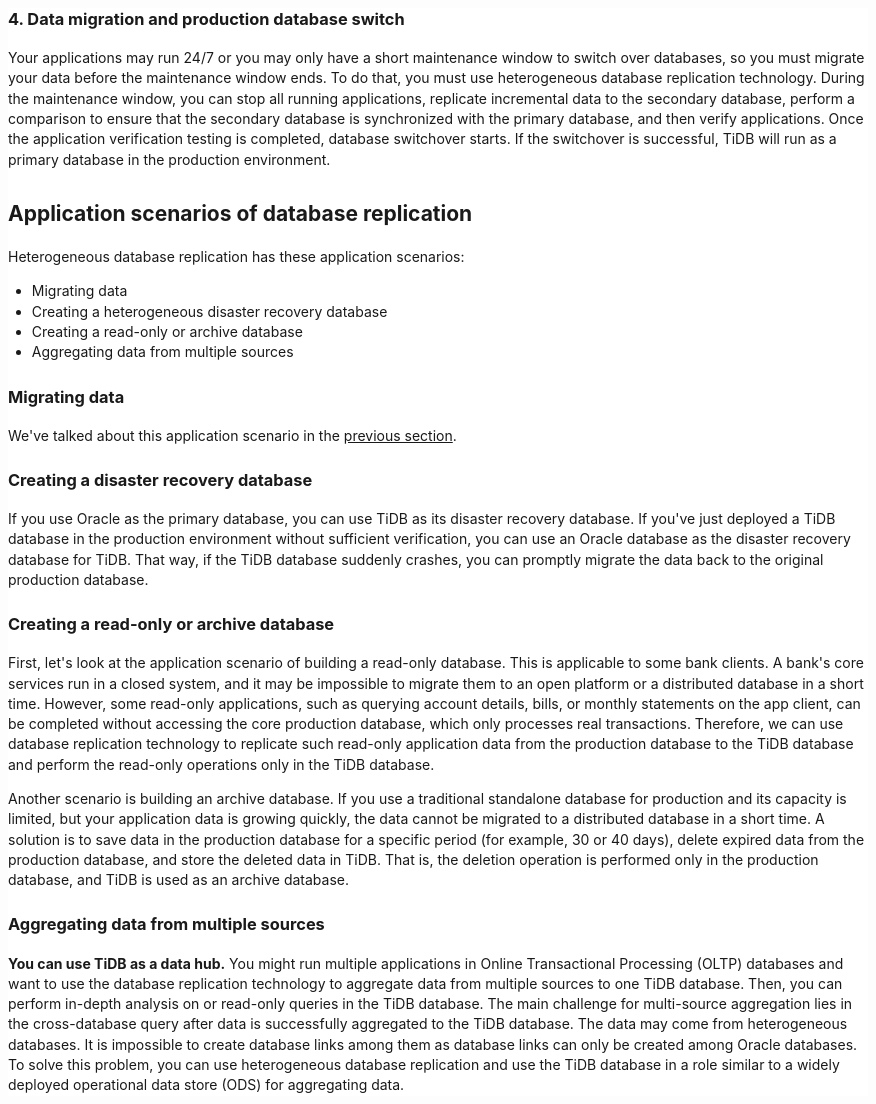 ### 4. Data migration and production database switch

Your applications may run 24/7 or you may only have a short maintenance window to switch over databases, so you must migrate your data before the maintenance window ends. To do that, you must use heterogeneous database replication technology. During the maintenance window, you can stop all running applications, replicate incremental data to the secondary database, perform a comparison to ensure that the secondary database is synchronized with the primary database, and then verify applications. Once the application verification testing is completed, database switchover starts. If the switchover is successful, TiDB will run as a primary database in the production environment.

## Application scenarios of database replication

Heterogeneous database replication has these application scenarios:

* Migrating data
* Creating a heterogeneous disaster recovery database
* Creating a read-only or archive database
* Aggregating data from multiple sources

### Migrating data

We've talked about this application scenario in the [previous section](#a-typical-database-migration-process).

### Creating a disaster recovery database 

If you use Oracle as the primary database, you can use TiDB as its disaster recovery database. If you've just deployed a TiDB database in the production environment without sufficient verification, you can use an Oracle database as the disaster recovery database for TiDB. That way, if the TiDB database suddenly crashes, you can promptly migrate the data back to the original production database.

### Creating a read-only or archive database

First, let's look at the application scenario of building a read-only database. This is applicable to some bank clients. A bank's core services run in a closed system, and it may be impossible to migrate them to an open platform or a distributed database in a short time. However, some read-only applications, such as querying account details, bills, or monthly statements on the app client, can be completed without accessing the core production database, which only processes real transactions. Therefore, we can use database replication technology to replicate such read-only application data from the production database to the TiDB database and perform the read-only operations only in the TiDB database.

Another scenario is building an archive database. If you use a traditional standalone database for production and its capacity is limited, but your application data is growing quickly, the data cannot be migrated to a distributed database in a short time. A solution is to save data in the production database for a specific period (for example, 30 or 40 days), delete expired data from the production database, and store the deleted data in TiDB. That is, the deletion operation is performed only in the production database, and TiDB is used as an archive database.

### Aggregating data from multiple sources

**You can use TiDB as a data hub.** You might run multiple applications in Online Transactional Processing (OLTP) databases and want to use the database replication technology to aggregate data from multiple sources to one TiDB database. Then, you can perform in-depth analysis on or read-only queries in the TiDB database. The main challenge for multi-source aggregation lies in the cross-database query after data is successfully aggregated to the TiDB database. The data may come from heterogeneous databases. It is impossible to create database links among them as database links can only be created among Oracle databases. To solve this problem, you can use heterogeneous database replication and use the TiDB database in a role similar to a widely deployed operational data store (ODS) for aggregating data.
